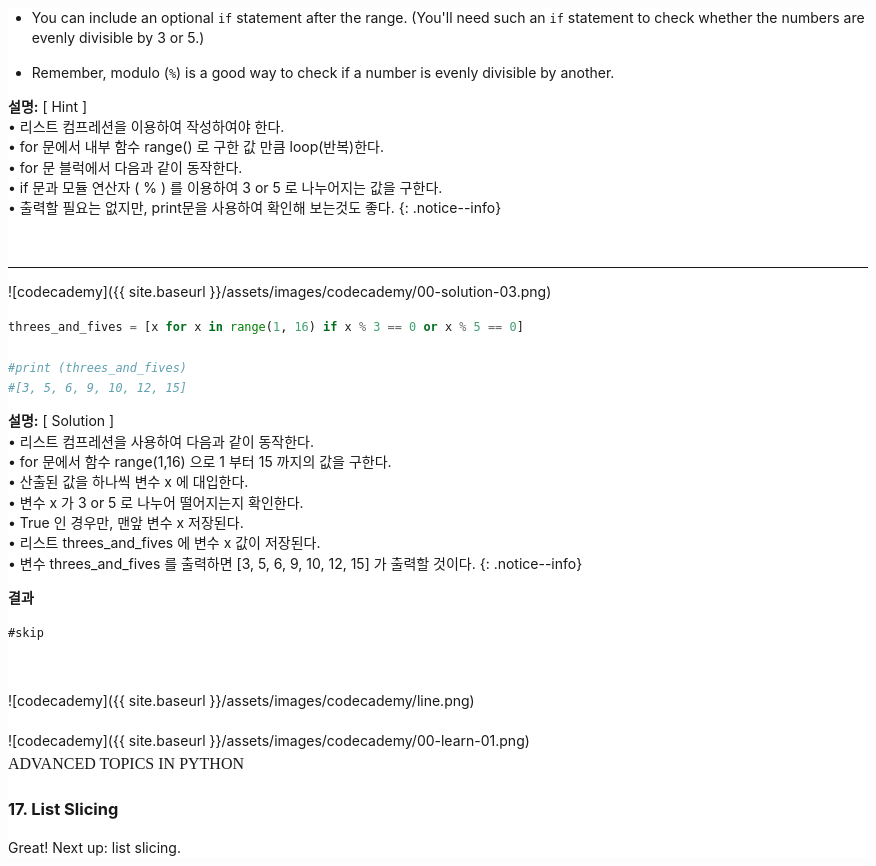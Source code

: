 * You can include an optional `if` statement after the range. (You'll need such an `if` statement to check whether the numbers are evenly divisible by 3 or 5.)    

* Remember, modulo (`%`) is a good way to check if a number is evenly divisible by another.




**설명:** [ Hint ]    
• 리스트 컴프레션을 이용하여 작성하여야 한다.     
• for 문에서 내부 함수 range() 로 구한 값 만큼 loop(반복)한다.    
• for 문 블럭에서 다음과 같이 동작한다.    
• if 문과 모듈 연산자 ( % ) 를 이용하여 3 or 5 로 나누어지는 값을 구한다.     
• 출력할 필요는 없지만, print문을 사용하여 확인해 보는것도 좋다.
{: .notice--info}

<br>
<hr/>


![codecademy]({{ site.baseurl }}/assets/images/codecademy/00-solution-03.png)    


```python
threes_and_fives = [x for x in range(1, 16) if x % 3 == 0 or x % 5 == 0]

#print (threes_and_fives)
#[3, 5, 6, 9, 10, 12, 15]
```

**설명:** [ Solution ]     
• 리스트 컴프레션을 사용하여 다음과 같이 동작한다.    
• for 문에서 함수 range(1,16) 으로 1 부터 15 까지의 값을 구한다.    
• 산출된 값을 하나씩 변수 x 에 대입한다.    
• 변수 x 가 3 or 5 로 나누어 떨어지는지 확인한다.     
• True 인 경우만, 맨앞 변수 x 저장된다.    
• 리스트 threes_and_fives 에 변수 x 값이 저장된다.   
• 변수 threes_and_fives 를 출력하면 [3, 5, 6, 9, 10, 12, 15] 가 출력할 것이다.
{: .notice--info}


**결과**     
``` 
#skip
```     
<p style="page-break-before: always;"></p>
<br>

![codecademy]({{ site.baseurl }}/assets/images/codecademy/line.png)    
<br>
![codecademy]({{ site.baseurl }}/assets/images/codecademy/00-learn-01.png)    
<font size="3"  face="돋움">ADVANCED TOPICS IN PYTHON </font>     

### 17. List Slicing    

Great! Next up: list slicing.    
